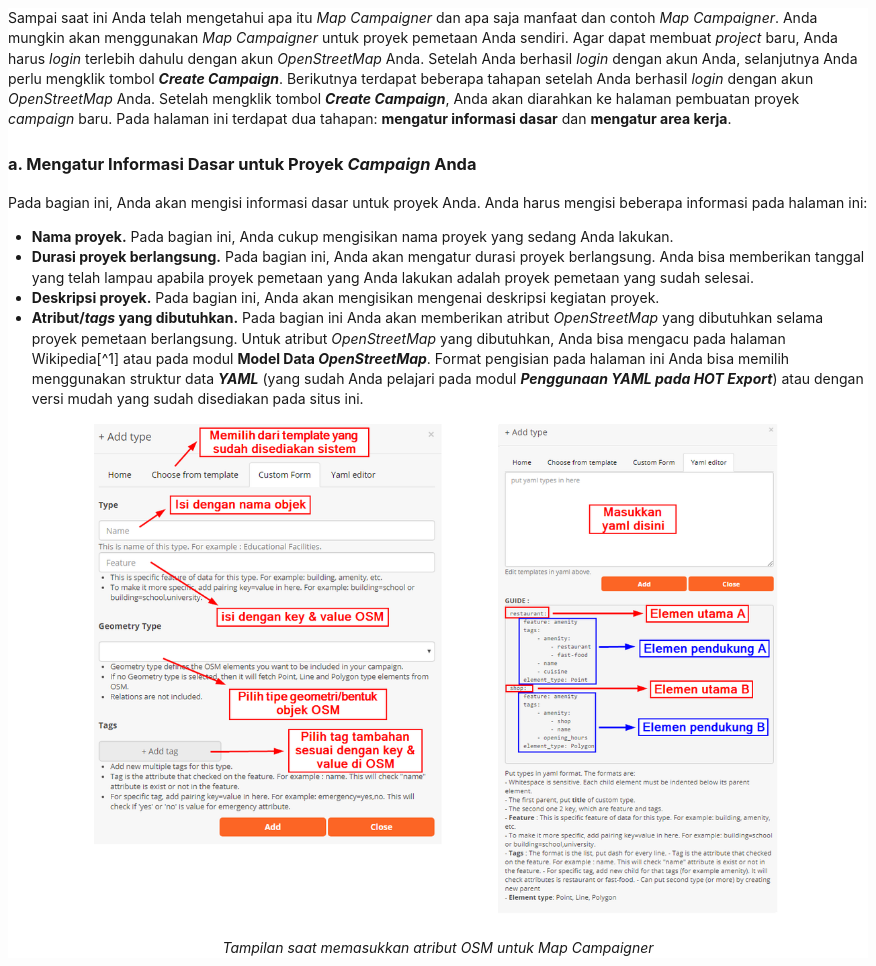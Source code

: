 Sampai saat ini Anda telah mengetahui apa itu _Map Campaigner_ dan apa saja manfaat dan contoh _Map Campaigner_. Anda mungkin akan menggunakan _Map Campaigner_ untuk proyek pemetaan Anda sendiri. Agar dapat membuat _project_ baru, Anda harus _login_ terlebih dahulu dengan akun _OpenStreetMap_ Anda. Setelah Anda berhasil _login_ dengan akun Anda, selanjutnya Anda perlu mengklik tombol **_Create Campaign_**. Berikutnya terdapat beberapa tahapan setelah Anda berhasil _login_ dengan akun _OpenStreetMap_ Anda. Setelah mengklik tombol **_Create Campaign_**, Anda akan diarahkan ke halaman pembuatan proyek _campaign_ baru. Pada halaman ini terdapat dua tahapan: **mengatur informasi dasar** dan **mengatur area kerja**.


### a. Mengatur Informasi Dasar untuk Proyek _Campaign_ Anda
Pada bagian ini, Anda akan mengisi informasi dasar untuk proyek Anda. Anda harus mengisi beberapa informasi pada halaman ini:

*   **Nama proyek.** Pada bagian ini, Anda cukup mengisikan nama proyek yang sedang Anda lakukan.
*   **Durasi proyek berlangsung.** Pada bagian ini, Anda akan mengatur durasi proyek berlangsung. Anda bisa memberikan tanggal yang telah lampau apabila proyek pemetaan yang Anda lakukan adalah proyek pemetaan yang sudah selesai.
*   **Deskripsi proyek.** Pada bagian ini, Anda akan mengisikan mengenai deskripsi kegiatan proyek.
*   **Atribut/_tags_ yang dibutuhkan.** Pada bagian ini Anda akan memberikan atribut _OpenStreetMap_ yang dibutuhkan selama proyek pemetaan berlangsung. Untuk atribut _OpenStreetMap_ yang dibutuhkan, Anda bisa mengacu pada halaman Wikipedia[^1] atau pada modul **Model Data _OpenStreetMap_**. Format pengisian pada halaman ini Anda bisa memilih menggunakan struktur data **_YAML_** (yang sudah Anda pelajari pada modul _**Penggunaan YAML pada HOT Export**_) atau dengan versi mudah yang sudah disediakan pada situs ini.


<p align="center">
  <img width=80% src="/pages/07-Map-Campaigner/01-Membuat-dan-Mengelola-Map-Campaigner-untuk-Pemetaan/images/0103_tampilan_saat_memasukkan_atribut_osm_untuk_map_campaigner.png">
</p>
<p align="center"><i>Tampilan saat memasukkan atribut OSM untuk Map Campaigner</i><p align="center">
